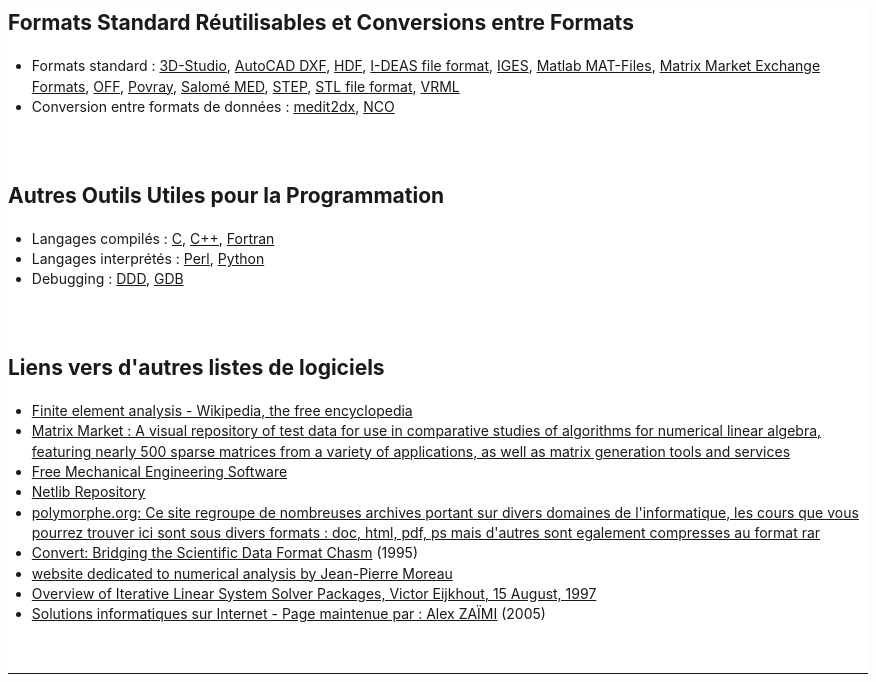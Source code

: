 <a name="reutilisation"></a>

## Formats Standard Réutilisables et Conversions entre Formats

* Formats standard : [3D-Studio](#3d_studio), [AutoCAD DXF](#autocad_dxf), [HDF](#hdf), [I-DEAS file format](#i_deas_file_format),
  [IGES](#iges), [Matlab MAT-Files](#matlab_mat_files), [Matrix Market Exchange Formats](#matrix_market_exchange_formats), [OFF](#off),
  [Povray](#povray), [Salomé MED](#salome), [STEP](#step), [STL file format](#stl_file_format), [VRML](#vrml)
* Conversion entre formats de données : [medit2dx](#medit2dx), [NCO](#nco)

<p>&nbsp;</p>


<a name="autres_informations_utiles"></a>

## Autres Outils Utiles pour la Programmation

*  Langages compilés : [C](#c), [C++](#cxx), [Fortran](#fortran) 
*  Langages interprétés : [Perl](#perl), [Python](#python)
*  Debugging : [DDD](#ddd), [GDB](#gdb)

<p>&nbsp;</p>


<a name="liens"></a>

## Liens vers d'autres listes de logiciels

* [Finite element analysis - Wikipedia, the free encyclopedia](http://en.wikipedia.org/wiki/Finite_element_analysis)
* [Matrix Market : A visual repository of test data for use in comparative studies of algorithms for numerical linear algebra, featuring
  nearly 500 sparse matrices from a variety of applications, as well as matrix generation tools and
  services](http://math.nist.gov/MatrixMarket/)
* [Free Mechanical Engineering Software](http://www.freebyte.com/cad/)
* [Netlib Repository](http://www.netlib.org/)
* [polymorphe.org: Ce site regroupe de nombreuses archives portant sur divers domaines de l'informatique, les cours que vous pourrez trouver
  ici sont sous divers formats : doc, html, pdf, ps mais d'autres sont egalement compresses au format rar](http://www.polymorphe.org/)
* [Convert: Bridging the Scientific Data Format Chasm](http://www.adass.org/adass/proceedings/adass94/#jenningsdl) (1995)
* [website dedicated to numerical analysis by Jean-Pierre Moreau](http://perso.wanadoo.fr/jean-pierre.moreau)
* [Overview of Iterative Linear System Solver Packages, Victor Eijkhout, 15 August, 1997](http://www.netlib.org/utk/papers/iterative-survey/)
* [Solutions informatiques sur Internet - Page maintenue par : Alex ZAÏMI](http://zaimi.free.fr/informatique/#indexl) (2005)

<p>&nbsp;</p>

---